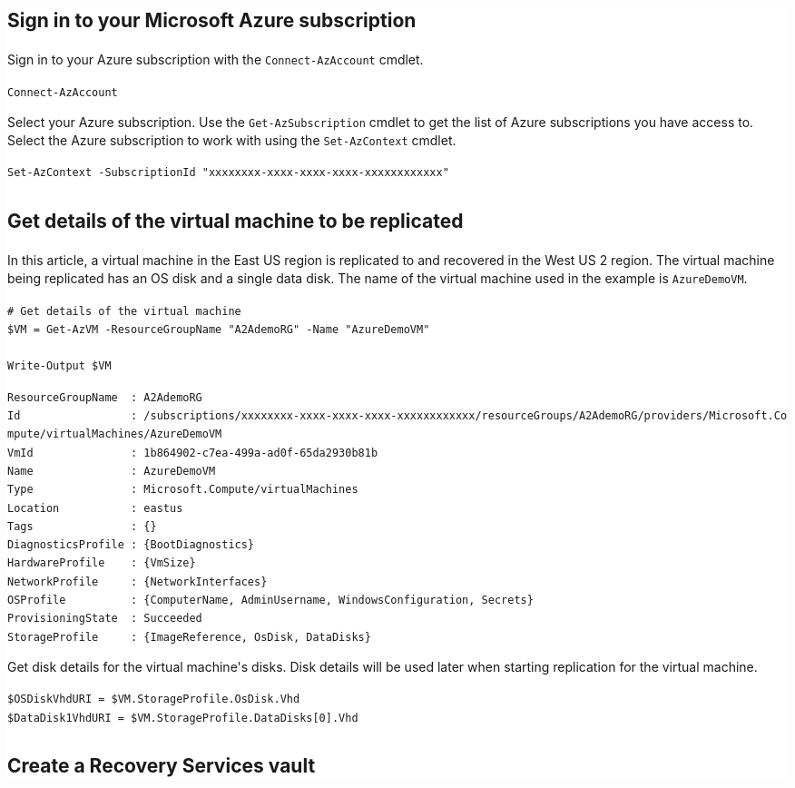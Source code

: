 ## Sign in to your Microsoft Azure subscription

Sign in to your Azure subscription with the `Connect-AzAccount` cmdlet.

```azurepowershell
Connect-AzAccount
```

Select your Azure subscription. Use the `Get-AzSubscription` cmdlet to get the list of Azure subscriptions you have access to. Select the Azure subscription to work with using the `Set-AzContext` cmdlet.

```azurepowershell
Set-AzContext -SubscriptionId "xxxxxxxx-xxxx-xxxx-xxxx-xxxxxxxxxxxx"
```

## Get details of the virtual machine to be replicated

In this article, a virtual machine in the East US region is replicated to and recovered in the West US 2 region. The virtual machine being replicated has an OS disk and a single data disk. The name of the virtual machine used in the example is `AzureDemoVM`.

```azurepowershell
# Get details of the virtual machine
$VM = Get-AzVM -ResourceGroupName "A2AdemoRG" -Name "AzureDemoVM"

Write-Output $VM
```

```Output
ResourceGroupName  : A2AdemoRG
Id                 : /subscriptions/xxxxxxxx-xxxx-xxxx-xxxx-xxxxxxxxxxxx/resourceGroups/A2AdemoRG/providers/Microsoft.Compute/virtualMachines/AzureDemoVM
VmId               : 1b864902-c7ea-499a-ad0f-65da2930b81b
Name               : AzureDemoVM
Type               : Microsoft.Compute/virtualMachines
Location           : eastus
Tags               : {}
DiagnosticsProfile : {BootDiagnostics}
HardwareProfile    : {VmSize}
NetworkProfile     : {NetworkInterfaces}
OSProfile          : {ComputerName, AdminUsername, WindowsConfiguration, Secrets}
ProvisioningState  : Succeeded
StorageProfile     : {ImageReference, OsDisk, DataDisks}
```

Get disk details for the virtual machine's disks. Disk details will be used later when starting replication for the virtual machine.

```azurepowershell
$OSDiskVhdURI = $VM.StorageProfile.OsDisk.Vhd
$DataDisk1VhdURI = $VM.StorageProfile.DataDisks[0].Vhd
```

## Create a Recovery Services vault
